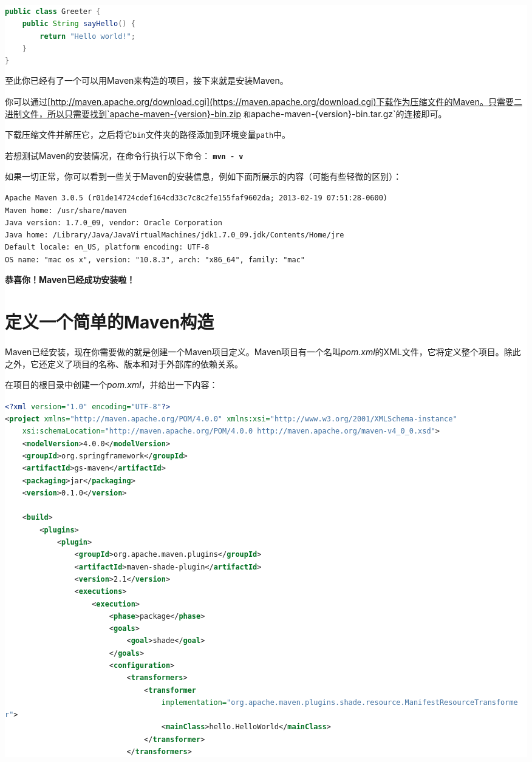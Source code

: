 ```java
public class Greeter {
    public String sayHello() {
        return "Hello world!";
    }
}
```
至此你已经有了一个可以用Maven来构造的项目，接下来就是安装Maven。

你可以通过[http://maven.apache.org/download.cgi](https://maven.apache.org/download.cgi)下载作为压缩文件的Maven。只需要二进制文件，所以只需要找到`apache-maven-{version}-bin.zip `和`apache-maven-{version}-bin.tar.gz`的连接即可。

下载压缩文件并解压它，之后将它`bin`文件夹的路径添加到环境变量`path`中。

若想测试Maven的安装情况，在命令行执行以下命令：
**`mvn - v`**

如果一切正常，你可以看到一些关于Maven的安装信息，例如下面所展示的内容（可能有些轻微的区别）：
```
Apache Maven 3.0.5 (r01de14724cdef164cd33c7c8c2fe155faf9602da; 2013-02-19 07:51:28-0600)
Maven home: /usr/share/maven
Java version: 1.7.0_09, vendor: Oracle Corporation
Java home: /Library/Java/JavaVirtualMachines/jdk1.7.0_09.jdk/Contents/Home/jre
Default locale: en_US, platform encoding: UTF-8
OS name: "mac os x", version: "10.8.3", arch: "x86_64", family: "mac"
```
**恭喜你！Maven已经成功安装啦！**

# 定义一个简单的Maven构造

Maven已经安装，现在你需要做的就是创建一个Maven项目定义。Maven项目有一个名叫*pom.xml*的XML文件，它将定义整个项目。除此之外，它还定义了项目的名称、版本和对于外部库的依赖关系。

在项目的根目录中创建一个*pom.xml*，并给出一下内容：
```xml
<?xml version="1.0" encoding="UTF-8"?>
<project xmlns="http://maven.apache.org/POM/4.0.0" xmlns:xsi="http://www.w3.org/2001/XMLSchema-instance"
    xsi:schemaLocation="http://maven.apache.org/POM/4.0.0 http://maven.apache.org/maven-v4_0_0.xsd">
    <modelVersion>4.0.0</modelVersion>
    <groupId>org.springframework</groupId>
    <artifactId>gs-maven</artifactId>
    <packaging>jar</packaging>
    <version>0.1.0</version>

    <build>
        <plugins>
            <plugin>
                <groupId>org.apache.maven.plugins</groupId>
                <artifactId>maven-shade-plugin</artifactId>
                <version>2.1</version>
                <executions>
                    <execution>
                        <phase>package</phase>
                        <goals>
                            <goal>shade</goal>
                        </goals>
                        <configuration>
                            <transformers>
                                <transformer
                                    implementation="org.apache.maven.plugins.shade.resource.ManifestResourceTransformer">
                                    <mainClass>hello.HelloWorld</mainClass>
                                </transformer>
                            </transformers>
```